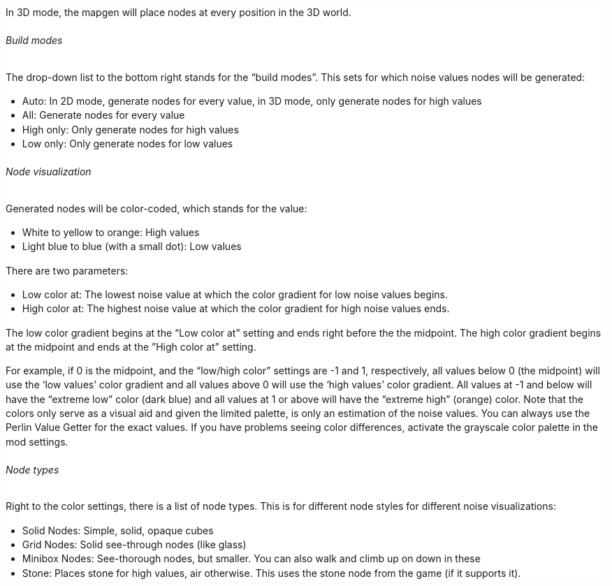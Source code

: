 In 3D mode, the mapgen will place nodes at every position
in the 3D world.

###### Build modes

The drop-down list to the bottom right stands for the
“build modes”. This sets for which noise values nodes
will be generated:

* Auto: In 2D mode, generate nodes for every value,
        in 3D mode, only generate nodes for high values
* All: Generate nodes for every value
* High only: Only generate nodes for high values
* Low only: Only generate nodes for low values

###### Node visualization

Generated nodes will be color-coded, which stands for the value:

* White to yellow to orange: High values
* Light blue to blue (with a small dot): Low values

There are two parameters:

* Low color at: The lowest noise value at which the
  color gradient for low noise values begins.
* High color at: The highest noise value at which the
  color gradient for high noise values ends.

The low color gradient begins at the “Low color at”
setting and ends right before the the midpoint.
The high color gradient begins at the midpoint
and ends at the ”High color at” setting.

For example, if 0 is the midpoint, and the “low/high color”
settings are -1 and 1, respectively, all values below 0 (the
midpoint) will use the ‘low values’ color gradient and all
values above 0 will use the ‘high values’ color gradient.
All values at -1 and below will have the “extreme low”
color (dark blue) and all values at 1 or above will have the
“extreme high” (orange) color.
Note that the colors only serve as a visual aid and
given the limited palette, is only an estimation
of the noise values. You can always use the Perlin Value
Getter for the exact values.
If you have problems seeing color differences, activate
the grayscale color palette in the mod settings.

###### Node types

Right to the color settings, there is a list of node types.
This is for different node styles for different
noise visualizations:

* Solid Nodes: Simple, solid, opaque cubes
* Grid Nodes: Solid see-through nodes (like glass)
* Minibox Nodes: See-thorough nodes, but smaller. You can also
  walk and climb up on down in these
* Stone: Places stone for high values, air otherwise.
  This uses the stone node from the game (if it supports it).
